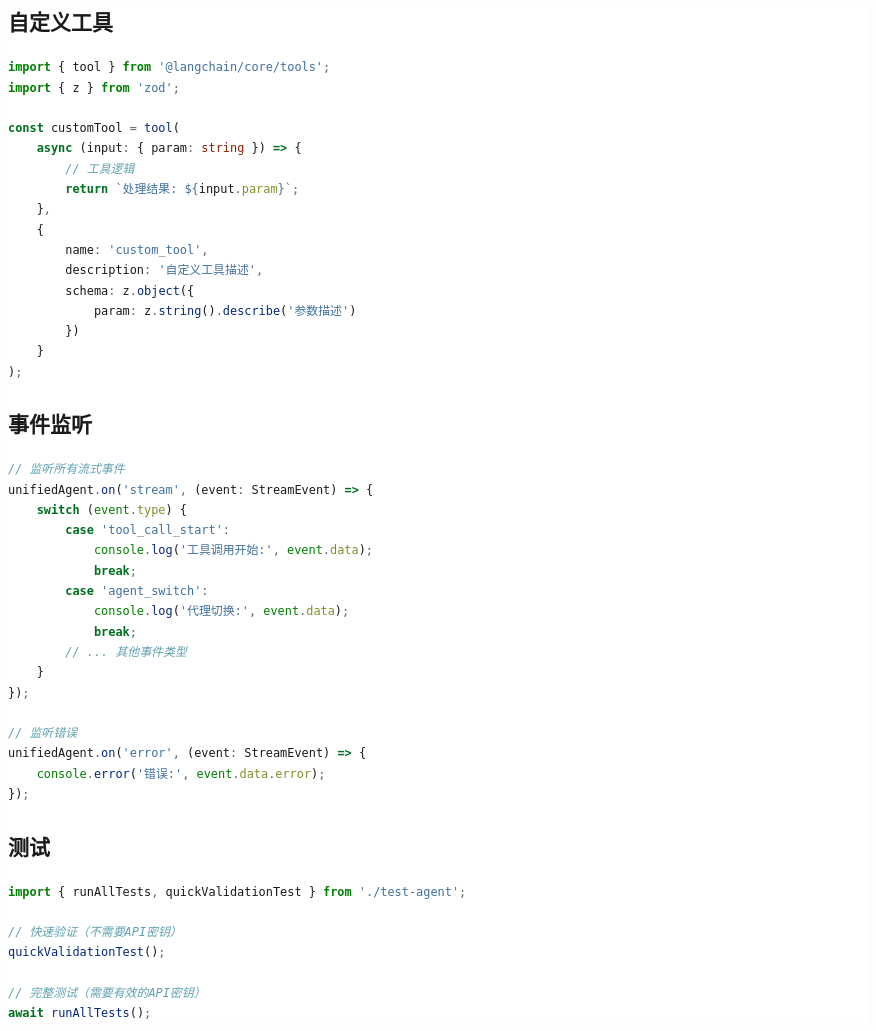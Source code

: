## 自定义工具

```typescript
import { tool } from '@langchain/core/tools';
import { z } from 'zod';

const customTool = tool(
    async (input: { param: string }) => {
        // 工具逻辑
        return `处理结果: ${input.param}`;
    },
    {
        name: 'custom_tool',
        description: '自定义工具描述',
        schema: z.object({
            param: z.string().describe('参数描述')
        })
    }
);
```

## 事件监听

```typescript
// 监听所有流式事件
unifiedAgent.on('stream', (event: StreamEvent) => {
    switch (event.type) {
        case 'tool_call_start':
            console.log('工具调用开始:', event.data);
            break;
        case 'agent_switch':
            console.log('代理切换:', event.data);
            break;
        // ... 其他事件类型
    }
});

// 监听错误
unifiedAgent.on('error', (event: StreamEvent) => {
    console.error('错误:', event.data.error);
});
```

## 测试

```typescript
import { runAllTests, quickValidationTest } from './test-agent';

// 快速验证（不需要API密钥）
quickValidationTest();

// 完整测试（需要有效的API密钥）
await runAllTests();
```
